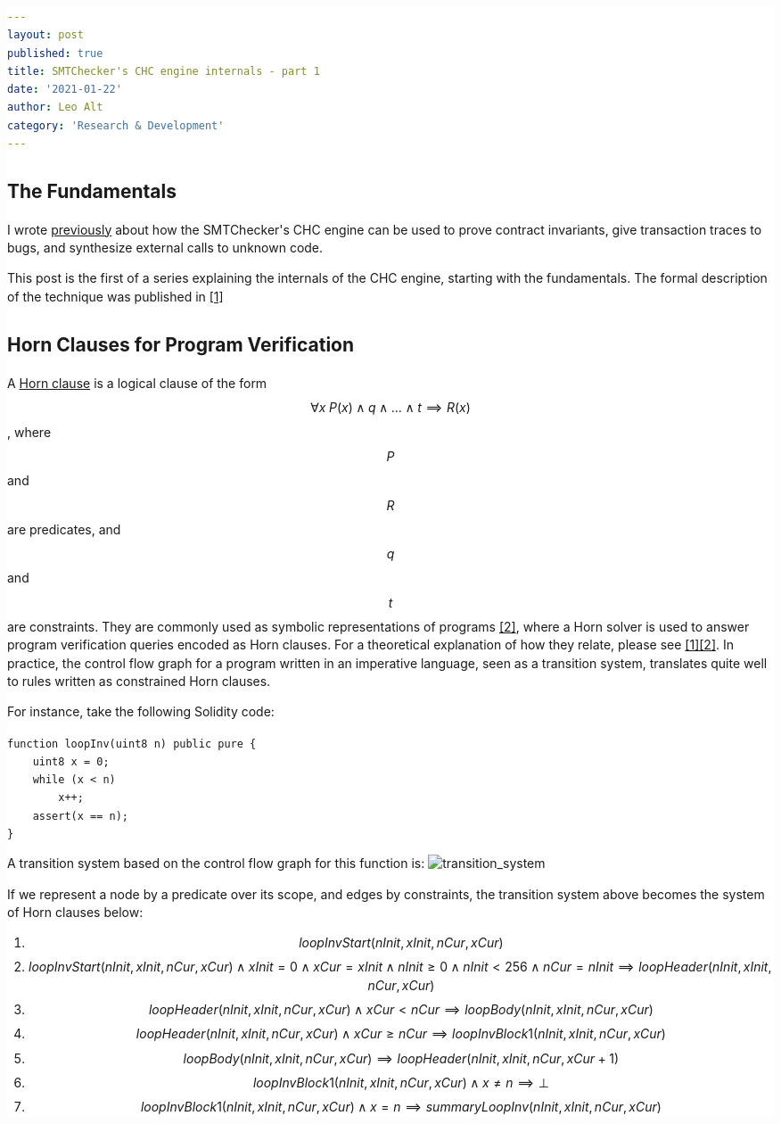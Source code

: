 ```yaml
---
layout: post
published: true
title: SMTChecker's CHC engine internals - part 1
date: '2021-01-22'
author: Leo Alt
category: 'Research & Development'
---
```


## The Fundamentals

I wrote [previously](https://fv.ethereum.org/2021/01/18/smtchecker-and-synthesis-of-external-functions/)
about how the SMTChecker's CHC engine can be used to prove contract invariants,
give transaction traces to bugs, and synthesize external calls to unknown code.

This post is the first of a series explaining the internals of the CHC engine,
starting with the fundamentals.
The formal description of the technique was published in [[1]](#references)

## Horn Clauses for Program Verification

A [Horn clause](https://en.wikipedia.org/wiki/Horn_clause) is a logical clause
of the form $$\forall x \; P(x) \land q \land \ldots \land t \implies R(x)$$,
where $$P$$ and $$R$$ are predicates, and $$q$$ and $$t$$ are constraints. They
are commonly used as symbolic representations of programs [[2]](#references),
where a Horn solver is used to answer program verification queries encoded as
Horn clauses. For a theoretical explanation of how they relate, please see
[[1][2]](#references).  In practice, the control flow graph for a program
written in an imperative language, seen as a transition system, translates
quite well to rules written as constrained Horn clauses.

For instance, take the following Solidity code:
```
function loopInv(uint8 n) public pure {
	uint8 x = 0;
	while (x < n)
		x++;
	assert(x == n);
}
```

A transition system based on the control flow graph for this function is:
![transition_system](https://fv.ethereum.org/img/2021/02/transition_system.png)

If we represent a node by a predicate over its scope, and edges by constraints,
the transition system above becomes the system of Horn clauses below:

1. $$loopInvStart(nInit, xInit, nCur, xCur)$$
2. $$loopInvStart(nInit, xInit, nCur, xCur) \land xInit = 0 \land xCur = xInit \land nInit \ge 0 \land nInit < 256 \land nCur = nInit \implies loopHeader(nInit, xInit, nCur, xCur)$$
3. $$loopHeader(nInit, xInit, nCur, xCur) \land xCur < nCur \implies loopBody(nInit, xInit, nCur, xCur)$$
4. $$loopHeader(nInit, xInit, nCur, xCur) \land xCur \ge nCur \implies loopInvBlock1(nInit, xInit, nCur, xCur)$$
5. $$loopBody(nInit, xInit, nCur, xCur) \implies loopHeader(nInit, xInit, nCur, xCur + 1)$$
6. $$loopInvBlock1(nInit, xInit, nCur, xCur) \land x \neq n \implies \bot$$
7. $$loopInvBlock1(nInit, xInit, nCur, xCur) \land x = n \implies summaryLoopInv(nInit, xInit, nCur, xCur)$$
